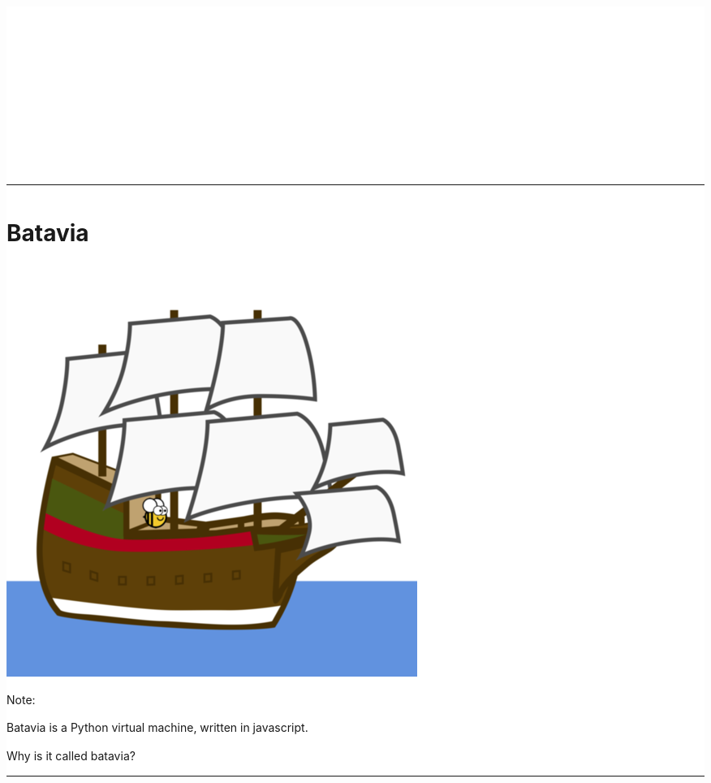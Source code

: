 <img height='200px' src='pictures/space.svg'></p></div> 

---
# Batavia
 <img src="pictures/batavia_full.png" />

Note: 

Batavia is a Python virtual machine, written in javascript.

Why is it called batavia?

---